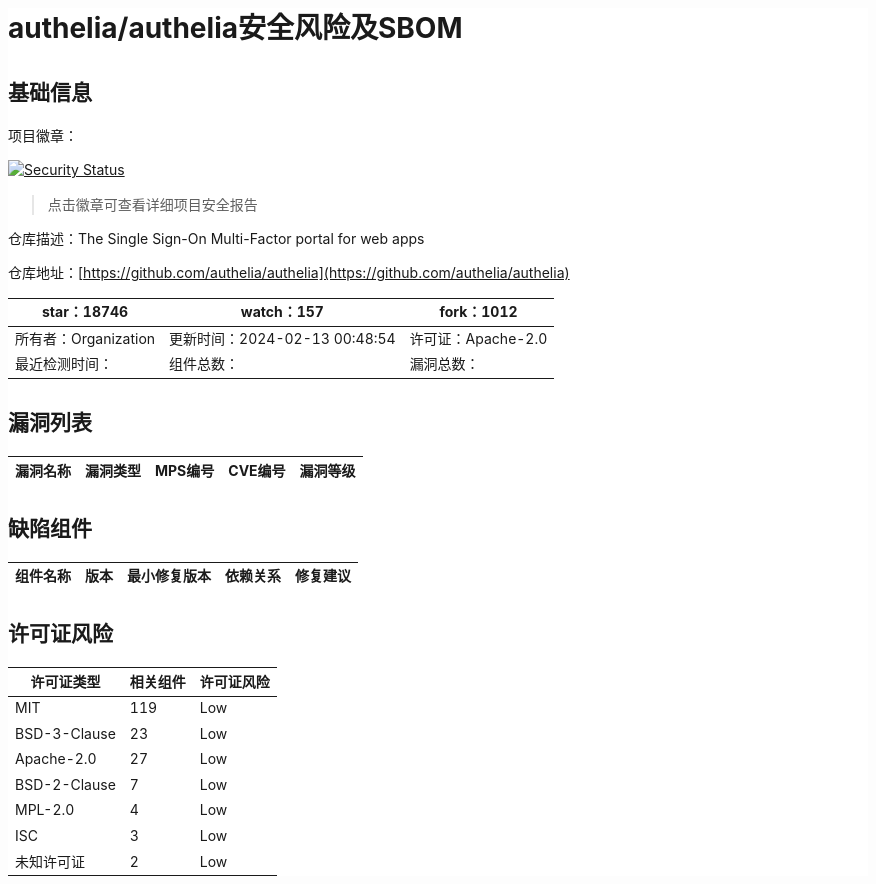 # authelia/authelia安全风险及SBOM

## 基础信息

项目徽章：

[![Security Status](https://www.murphysec.com/platform3/v31/badge/1757108529147924480.svg)](https://www.murphysec.com/console/report/1698398611264110592/1757108529147924480)

> 点击徽章可查看详细项目安全报告

仓库描述：The Single Sign-On Multi-Factor portal for web apps

仓库地址：[https://github.com/authelia/authelia](https://github.com/authelia/authelia)

| star：18746 | watch：157 | fork：1012 |
| ----------- | -------------- | ------------ |
| 所有者：Organization | 更新时间：2024-02-13 00:48:54 | 许可证：Apache-2.0 |
| 最近检测时间： | 组件总数： | 漏洞总数： |




## 漏洞列表

| 漏洞名称 | 漏洞类型 | MPS编号 | CVE编号 | 漏洞等级 |
| ------- | ------ | ------- | ------ | ----- |





## 缺陷组件

| 组件名称 | 版本 | 最小修复版本 | 依赖关系 | 修复建议 |
| -------- | ---- | ------------ | -------- | -------- |





## 许可证风险

| 许可证类型 | 相关组件 | 许可证风险 |
| ---------- | -------- | ---------- |
|MIT|119|Low|
|BSD-3-Clause|23|Low|
|Apache-2.0|27|Low|
|BSD-2-Clause|7|Low|
|MPL-2.0|4|Low|
|ISC|3|Low|
|未知许可证|2|Low|
